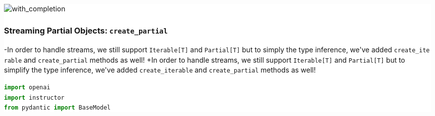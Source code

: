  ![with_completion](./docs/blog/posts/img/with_completion.png)
 
 ### Streaming Partial Objects: `create_partial`
 
-In order to handle streams, we still support `Iterable[T]` and `Partial[T]` but to simply the type inference, we've added `create_iterable` and `create_partial` methods as well!
+In order to handle streams, we still support `Iterable[T]` and `Partial[T]` but to simplify the type inference, we've added `create_iterable` and `create_partial` methods as well!
 
 ```python
 import openai
 import instructor
 from pydantic import BaseModel
```

